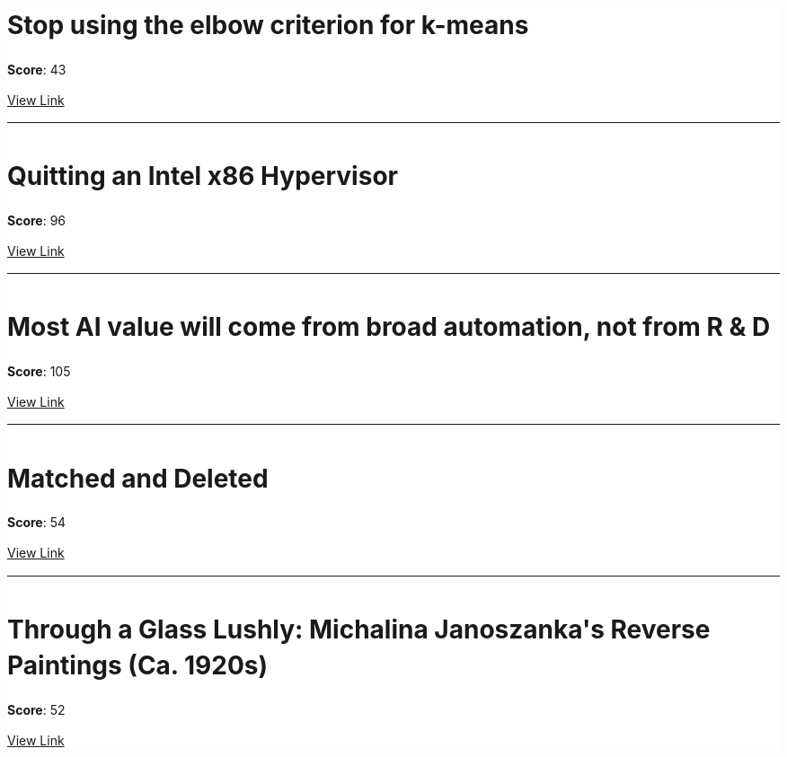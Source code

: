 # Stop using the elbow criterion for k-means

**Score**: 43

[View Link](https://arxiv.org/abs/2212.12189)

---

# Quitting an Intel x86 Hypervisor

**Score**: 96

[View Link](https://halobates.de/blog/p/446)

---

# Most AI value will come from broad automation, not from R & D

**Score**: 105

[View Link](https://epoch.ai/gradient-updates/most-ai-value-will-come-from-broad-automation-not-from-r-d)

---

# Matched and Deleted

**Score**: 54

[View Link](https://www.dikshaupadhyay.com/p/matched-and-deleted)

---

# Through a Glass Lushly: Michalina Janoszanka's Reverse Paintings (Ca. 1920s)

**Score**: 52

[View Link](https://publicdomainreview.org/collection/michalina-janoszanka/)
